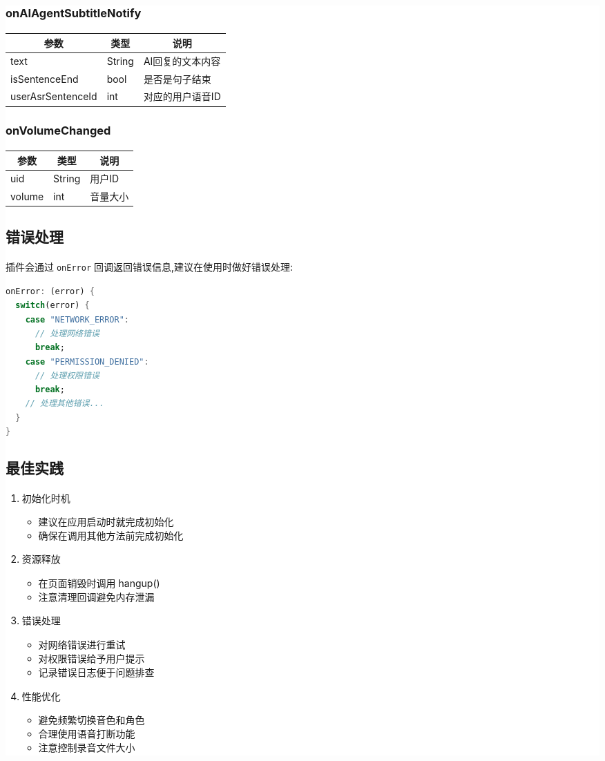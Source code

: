 ### onAIAgentSubtitleNotify
| 参数 | 类型 | 说明 |
|-----|------|-----|
| text | String | AI回复的文本内容 |
| isSentenceEnd | bool | 是否是句子结束 |
| userAsrSentenceId | int | 对应的用户语音ID |

### onVolumeChanged
| 参数 | 类型 | 说明 |
|-----|------|-----|
| uid | String | 用户ID |
| volume | int | 音量大小 |

## 错误处理

插件会通过 `onError` 回调返回错误信息,建议在使用时做好错误处理:

```dart
onError: (error) {
  switch(error) {
    case "NETWORK_ERROR":
      // 处理网络错误
      break;
    case "PERMISSION_DENIED":
      // 处理权限错误
      break;
    // 处理其他错误...
  }
}
```

## 最佳实践

1. 初始化时机
   - 建议在应用启动时就完成初始化
   - 确保在调用其他方法前完成初始化

2. 资源释放
   - 在页面销毁时调用 hangup()
   - 注意清理回调避免内存泄漏

3. 错误处理
   - 对网络错误进行重试
   - 对权限错误给予用户提示
   - 记录错误日志便于问题排查

4. 性能优化
   - 避免频繁切换音色和角色
   - 合理使用语音打断功能
   - 注意控制录音文件大小
